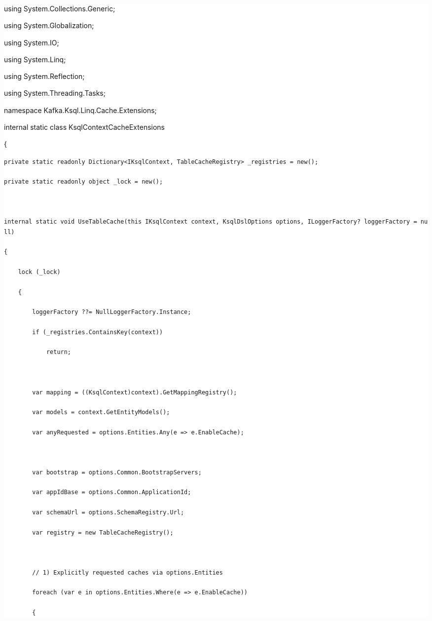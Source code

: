 using System.Collections.Generic;

using System.Globalization;

using System.IO;

using System.Linq;

using System.Reflection;

using System.Threading.Tasks;



namespace Kafka.Ksql.Linq.Cache.Extensions;



internal static class KsqlContextCacheExtensions

{

    private static readonly Dictionary<IKsqlContext, TableCacheRegistry> _registries = new();

    private static readonly object _lock = new();



    internal static void UseTableCache(this IKsqlContext context, KsqlDslOptions options, ILoggerFactory? loggerFactory = null)

    {

        lock (_lock)

        {

            loggerFactory ??= NullLoggerFactory.Instance;

            if (_registries.ContainsKey(context))

                return;



            var mapping = ((KsqlContext)context).GetMappingRegistry();

            var models = context.GetEntityModels();

            var anyRequested = options.Entities.Any(e => e.EnableCache);



            var bootstrap = options.Common.BootstrapServers;

            var appIdBase = options.Common.ApplicationId;

            var schemaUrl = options.SchemaRegistry.Url;

            var registry = new TableCacheRegistry();



            // 1) Explicitly requested caches via options.Entities

            foreach (var e in options.Entities.Where(e => e.EnableCache))

            {
